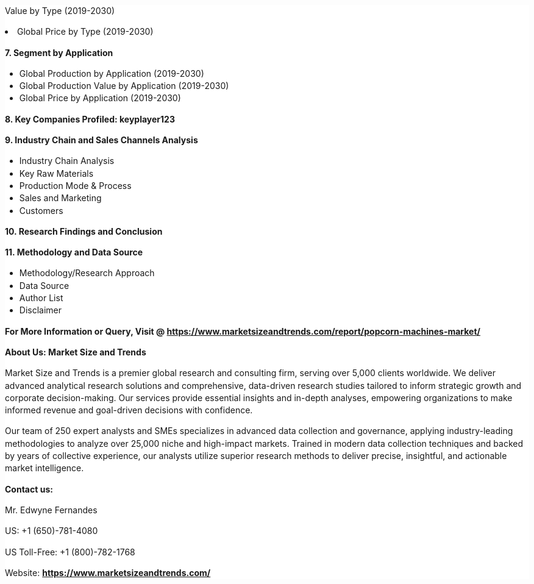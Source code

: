 Value by Type (2019-2030)</li><li>Global Price by Type (2019-2030)</li></ul><p><strong>7. Segment by Application</strong></p><ul><li>Global Production by Application (2019-2030)</li><li>Global Production Value by Application (2019-2030)</li><li>Global Price by Application (2019-2030)</li></ul><p><strong>8. Key Companies Profiled: keyplayer123</strong></p><p><strong>9. Industry Chain and Sales Channels Analysis</strong></p><ul><li>Industry Chain Analysis</li><li>Key Raw Materials</li><li>Production Mode &amp; Process</li><li>Sales and Marketing</li><li>Customers</li></ul><p><strong>10. Research Findings and Conclusion</strong></p><p><strong>11. Methodology and Data Source</strong></p><ul><li>Methodology/Research Approach</li><li>Data Source</li><li>Author List</li><li>Disclaimer</li></ul></p><p><strong>For More Information or Query, Visit @ <a href="https://www.marketsizeandtrends.com/report/popcorn-machines-market/">https://www.marketsizeandtrends.com/report/popcorn-machines-market/</a></strong></p><p><strong>About Us: Market Size and Trends</strong></p><p>Market Size and Trends is a premier global research and consulting firm, serving over 5,000 clients worldwide. We deliver advanced analytical research solutions and comprehensive, data-driven research studies tailored to inform strategic growth and corporate decision-making. Our services provide essential insights and in-depth analyses, empowering organizations to make informed revenue and goal-driven decisions with confidence.</p><p>Our team of 250 expert analysts and SMEs specializes in advanced data collection and governance, applying industry-leading methodologies to analyze over 25,000 niche and high-impact markets. Trained in modern data collection techniques and backed by years of collective experience, our analysts utilize superior research methods to deliver precise, insightful, and actionable market intelligence.</p><p><strong>Contact us:</strong></p><p>Mr. Edwyne Fernandes</p><p>US: +1 (650)-781-4080</p><p>US Toll-Free: +1 (800)-782-1768</p><p>Website: <strong><a href="https://www.marketsizeandtrends.com/">https://www.marketsizeandtrends.com/</a></strong></p>
